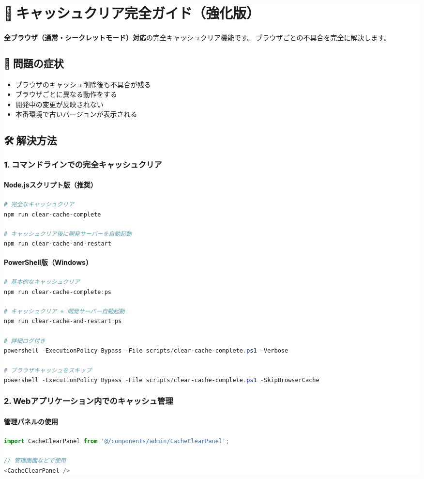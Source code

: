# 🧹 キャッシュクリア完全ガイド（強化版）

**全ブラウザ（通常・シークレットモード）対応**の完全キャッシュクリア機能です。
ブラウザごとの不具合を完全に解決します。

## 🚨 問題の症状

- ブラウザのキャッシュ削除後も不具合が残る
- ブラウザごとに異なる動作をする
- 開発中の変更が反映されない
- 本番環境で古いバージョンが表示される

## 🛠️ 解決方法

### 1. コマンドラインでの完全キャッシュクリア

#### Node.jsスクリプト版（推奨）

```bash
# 完全なキャッシュクリア
npm run clear-cache-complete

# キャッシュクリア後に開発サーバーを自動起動
npm run clear-cache-and-restart
```

#### PowerShell版（Windows）

```powershell
# 基本的なキャッシュクリア
npm run clear-cache-complete:ps

# キャッシュクリア + 開発サーバー自動起動
npm run clear-cache-and-restart:ps

# 詳細ログ付き
powershell -ExecutionPolicy Bypass -File scripts/clear-cache-complete.ps1 -Verbose

# ブラウザキャッシュをスキップ
powershell -ExecutionPolicy Bypass -File scripts/clear-cache-complete.ps1 -SkipBrowserCache
```

### 2. Webアプリケーション内でのキャッシュ管理

#### 管理パネルの使用

```typescript
import CacheClearPanel from '@/components/admin/CacheClearPanel';

// 管理画面などで使用
<CacheClearPanel />
```
